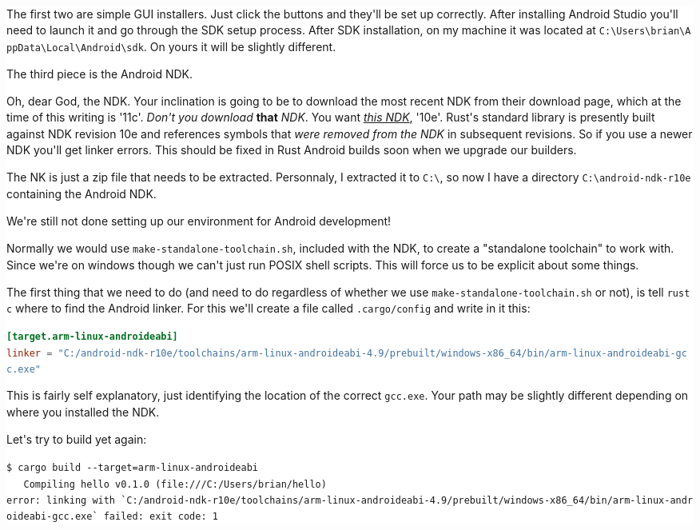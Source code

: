 The first two are simple GUI installers. Just click the buttons and
they'll be set up correctly. After installing Android Studio you'll
need to launch it and go through the SDK setup process. After SDK
installation, on my machine it was located at
`C:\Users\brian\AppData\Local\Android\sdk`. On yours it will be
slightly different.

The third piece is the Android NDK.

Oh, dear God, the NDK. Your inclination is going to be to download the
most recent NDK from their download page, which at the time of this
writing is '11c'. *Don't you download* **that** *NDK*. You want *[this
NDK]*, '10e'.  Rust's standard library is presently built against NDK
revision 10e and references symbols that *were removed from the NDK*
in subsequent revisions. So if you use a newer NDK you'll get linker
errors. This should be fixed in Rust Android builds soon when we
upgrade our builders.

[this NDK]: http://dl.google.com/android/repository/android-ndk-r10e-windows-x86_64.zip

The NK is just a zip file that needs to be extracted. Personnaly, I
extracted it to `C:\`, so now I have a directory `C:\android-ndk-r10e`
containing the Android NDK.

We're still not done setting up our environment for Android
development!

Normally we would use `make-standalone-toolchain.sh`, included with the NDK,
to create a "standalone toolchain" to work with. Since we're on windows though
we can't just run POSIX shell scripts. This will force us to be explicit
about some things.

The first thing that we need to do (and need to do regardless of
whether we use `make-standalone-toolchain.sh` or not), is tell `rustc`
where to find the Android linker. For this we'll create a file
called `.cargo/config` and write in it this:

```toml
[target.arm-linux-androideabi]
linker = "C:/android-ndk-r10e/toolchains/arm-linux-androideabi-4.9/prebuilt/windows-x86_64/bin/arm-linux-androideabi-gcc.exe"
```

This is fairly self explanatory, just identifying the location of the
correct `gcc.exe`. Your path may be slightly different depending on
where you installed the NDK.

Let's try to build yet again:

```
$ cargo build --target=arm-linux-androideabi
   Compiling hello v0.1.0 (file:///C:/Users/brian/hello)
error: linking with `C:/android-ndk-r10e/toolchains/arm-linux-androideabi-4.9/prebuilt/windows-x86_64/bin/arm-linux-androideabi-gcc.exe` failed: exit code: 1
```

[LLVM]: http://llvm.org
[NetBSD rump kernels]: https://gandro.github.io/2015/09/27/rust-on-rumprun/
[redox]: http://redox-os.org/
[enhancing your Ruby]: https://github.com/anima-engine/mrusty
[enhancing your JavaScript]: https://github.com/rustbridge/neon
[enhancing your Lua]: https://github.com/tomaka/hlua
[enhancing your Erlang]: https://github.com/hansihe/Rustler
[speed up a Ruby codebase]: http://blog.skylight.io/bending-the-curve-writing-safe-fast-native-gems-with-rust/
[like the Raspberry Pi 3]: http://mirrors.link/posts/cross-compiling-rust-on-os-x-for-raspberry-pi-3
[Tessel]: http://www.tessel.io
[bare metal ARM]: https://blog.thiago.me/raspberry-pi-bare-metal-programming-with-rust/
[xargo]: https://github.com/japaric/xargo
[zinc]: http://zinc.rs/
[musl]: https://www.reddit.com/r/rust/comments/4aq5bm/a_container_to_generate_static_rust_executables/
[seL4 microkernel]: https://air.mozilla.org/bay-area-rust-meetup-april-2016/
[iron]: http://ironframework.io/
[nickel]: http://nickel.rs/
[crates.io]: https://crates.io
[OpenWRT]: https://github.com/japaric/rust-on-openwrt
[x]: https://github.com/japaric/rust-cross
[rustup]: https://www.rustup.rs
[dl]: https://www.rust-lang.org/downloads.html
[rbenv]: https://github.com/rbenv/rbenv
[pyenv]: https://github.com/yyuu/pyenv
[abi]: https://www.rust-lang.org/downloads.html#win-foot
[†]: #appendix-rustup-supported-platforms
[build it yourself]: https://github.com/japaric/rust-cross
[xargo]: https://github.com/japaric/xargo
[ELF]: https://en.wikipedia.org/wiki/Executable_and_Linkable_Format
[glibc]: https://www.gnu.org/software/libc/
[BIONIC]: https://github.com/android/platform_bionic
[musl]: http://www.musl-libc.org/
[Alpine Linux]: http://alpinelinux.org/
[††]: #appendix-disclaimers
[gross]: https://github.com/rust-lang/rust-buildbot/tree/master/slaves/dist
[MSYS2]: https://msys2.github.io/
[cargo-apk]: https://users.rust-lang.org/t/announcing-cargo-apk/5501